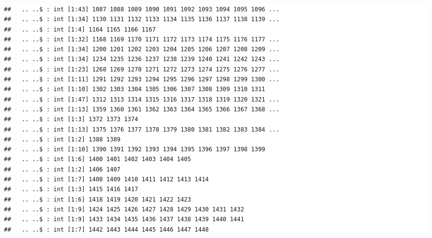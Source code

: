     ##   .. ..$ : int [1:43] 1087 1088 1089 1090 1091 1092 1093 1094 1095 1096 ...
    ##   .. ..$ : int [1:34] 1130 1131 1132 1133 1134 1135 1136 1137 1138 1139 ...
    ##   .. ..$ : int [1:4] 1164 1165 1166 1167
    ##   .. ..$ : int [1:32] 1168 1169 1170 1171 1172 1173 1174 1175 1176 1177 ...
    ##   .. ..$ : int [1:34] 1200 1201 1202 1203 1204 1205 1206 1207 1208 1209 ...
    ##   .. ..$ : int [1:34] 1234 1235 1236 1237 1238 1239 1240 1241 1242 1243 ...
    ##   .. ..$ : int [1:23] 1268 1269 1270 1271 1272 1273 1274 1275 1276 1277 ...
    ##   .. ..$ : int [1:11] 1291 1292 1293 1294 1295 1296 1297 1298 1299 1300 ...
    ##   .. ..$ : int [1:10] 1302 1303 1304 1305 1306 1307 1308 1309 1310 1311
    ##   .. ..$ : int [1:47] 1312 1313 1314 1315 1316 1317 1318 1319 1320 1321 ...
    ##   .. ..$ : int [1:13] 1359 1360 1361 1362 1363 1364 1365 1366 1367 1368 ...
    ##   .. ..$ : int [1:3] 1372 1373 1374
    ##   .. ..$ : int [1:13] 1375 1376 1377 1378 1379 1380 1381 1382 1383 1384 ...
    ##   .. ..$ : int [1:2] 1388 1389
    ##   .. ..$ : int [1:10] 1390 1391 1392 1393 1394 1395 1396 1397 1398 1399
    ##   .. ..$ : int [1:6] 1400 1401 1402 1403 1404 1405
    ##   .. ..$ : int [1:2] 1406 1407
    ##   .. ..$ : int [1:7] 1408 1409 1410 1411 1412 1413 1414
    ##   .. ..$ : int [1:3] 1415 1416 1417
    ##   .. ..$ : int [1:6] 1418 1419 1420 1421 1422 1423
    ##   .. ..$ : int [1:9] 1424 1425 1426 1427 1428 1429 1430 1431 1432
    ##   .. ..$ : int [1:9] 1433 1434 1435 1436 1437 1438 1439 1440 1441
    ##   .. ..$ : int [1:7] 1442 1443 1444 1445 1446 1447 1448